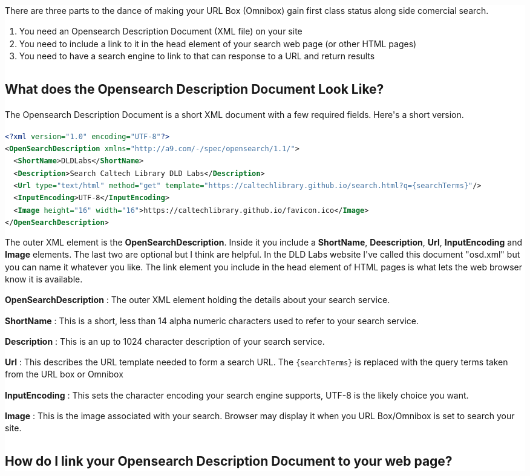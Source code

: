 There are three parts to the dance of making your URL Box (Omnibox) gain first class status along side comercial search.

1. You need an Opensearch Description Document (XML file) on your site
2. You need to include a link to it in the head element of your search web page (or other HTML pages)
3. You need to have a search engine to link to that can response to a URL and return results

## What does the Opensearch Description Document Look Like?

The Opensearch Description Document is a short XML document with a few required fields. Here's a short version.

~~~xml
<?xml version="1.0" encoding="UTF-8"?>
<OpenSearchDescription xmlns="http://a9.com/-/spec/opensearch/1.1/">
  <ShortName>DLDLabs</ShortName>
  <Description>Search Caltech Library DLD Labs</Description>
  <Url type="text/html" method="get" template="https://caltechlibrary.github.io/search.html?q={searchTerms}"/>
  <InputEncoding>UTF-8</InputEncoding>
  <Image height="16" width="16">https://caltechlibrary.github.io/favicon.ico</Image>
</OpenSearchDescription>
~~~

The outer XML element is the **OpenSearchDescription**. Inside it you include a **ShortName**, **Deescription**, **Url**,
**InputEncoding** and **Image** elements. The last two are optional but I think are helpful.  In the DLD Labs website I've called this document "osd.xml" but you can name it whatever you like. The link element you include in the head element of HTML pages is what lets the web browser know it is available.

**OpenSearchDescription**
: The outer XML element holding the details about your search service.

**ShortName**
: This is a short, less than 14 alpha numeric characters used to refer to your search service.

**Description**
: This is an up to 1024 character description of your search service.

**Url**
: This describes the URL template needed to form a search URL. The `{searchTerms}` is replaced with the query terms taken from the URL box or Omnibox

**InputEncoding**
: This sets the character encoding your search engine supports, UTF-8 is the likely choice you want.

**Image**
: This is the image associated with your search. Browser may display it when you URL Box/Omnibox is set to search your site.

## How do I link your Opensearch Description Document to your web page?
